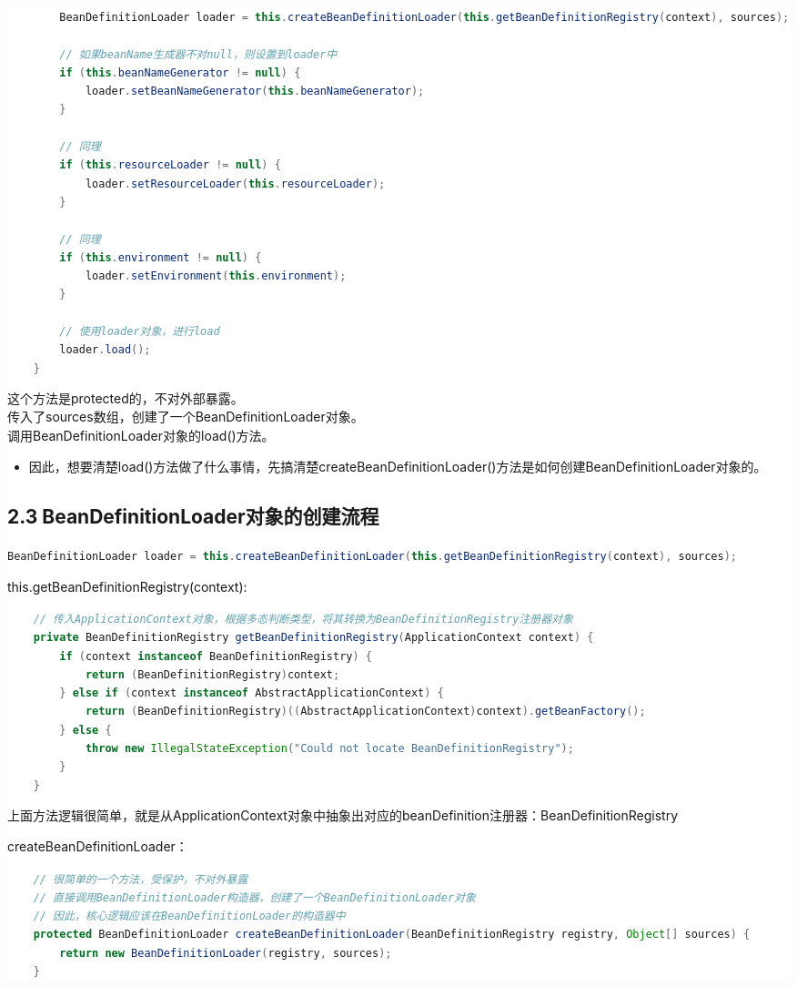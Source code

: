 ```java
        BeanDefinitionLoader loader = this.createBeanDefinitionLoader(this.getBeanDefinitionRegistry(context), sources);
        
        // 如果beanName生成器不对null，则设置到loader中
        if (this.beanNameGenerator != null) {
            loader.setBeanNameGenerator(this.beanNameGenerator);
        }

        // 同理
        if (this.resourceLoader != null) {
            loader.setResourceLoader(this.resourceLoader);
        }

        // 同理
        if (this.environment != null) {
            loader.setEnvironment(this.environment);
        }

        // 使用loader对象，进行load
        loader.load();
    }

```
这个方法是protected的，不对外部暴露。    
传入了sources数组，创建了一个BeanDefinitionLoader对象。     
调用BeanDefinitionLoader对象的load()方法。      
-  因此，想要清楚load()方法做了什么事情，先搞清楚createBeanDefinitionLoader()方法是如何创建BeanDefinitionLoader对象的。     

## 2.3 BeanDefinitionLoader对象的创建流程
```java
BeanDefinitionLoader loader = this.createBeanDefinitionLoader(this.getBeanDefinitionRegistry(context), sources);
```
this.getBeanDefinitionRegistry(context):   
```java
    // 传入ApplicationContext对象，根据多态判断类型，将其转换为BeanDefinitionRegistry注册器对象
    private BeanDefinitionRegistry getBeanDefinitionRegistry(ApplicationContext context) {
        if (context instanceof BeanDefinitionRegistry) {
            return (BeanDefinitionRegistry)context;
        } else if (context instanceof AbstractApplicationContext) {
            return (BeanDefinitionRegistry)((AbstractApplicationContext)context).getBeanFactory();
        } else {
            throw new IllegalStateException("Could not locate BeanDefinitionRegistry");
        }
    }
```
上面方法逻辑很简单，就是从ApplicationContext对象中抽象出对应的beanDefinition注册器：BeanDefinitionRegistry      

createBeanDefinitionLoader：
```java
    // 很简单的一个方法，受保护，不对外暴露
    // 直接调用BeanDefinitionLoader构造器，创建了一个BeanDefinitionLoader对象
    // 因此，核心逻辑应该在BeanDefinitionLoader的构造器中
    protected BeanDefinitionLoader createBeanDefinitionLoader(BeanDefinitionRegistry registry, Object[] sources) {
        return new BeanDefinitionLoader(registry, sources);
    }

```
